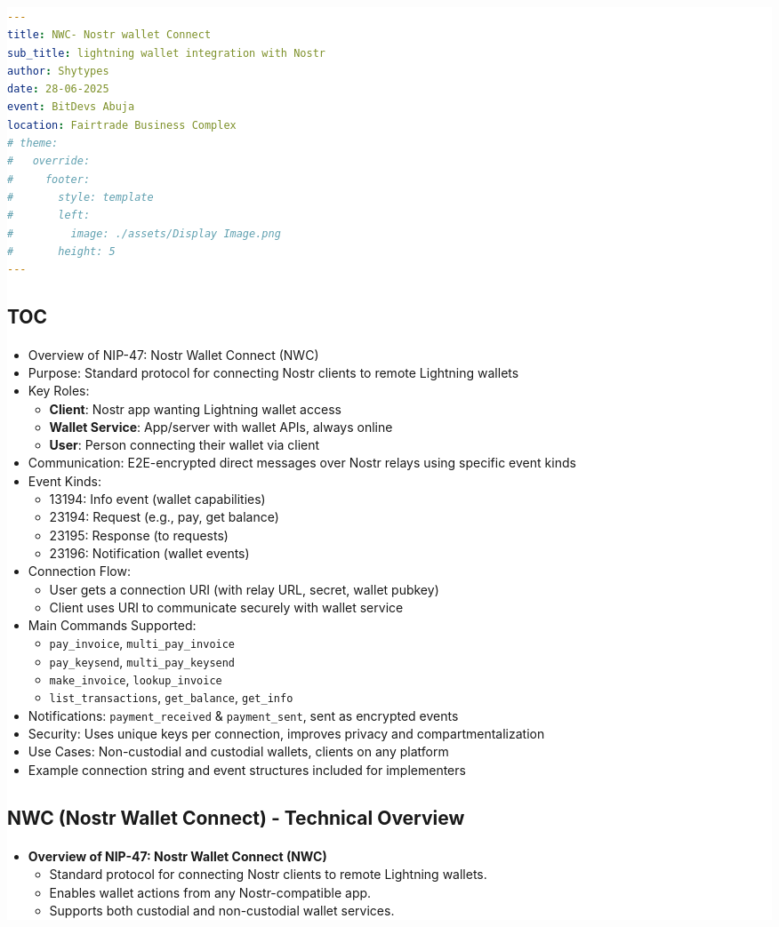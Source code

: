 ```yaml
---
title: NWC- Nostr wallet Connect
sub_title: lightning wallet integration with Nostr
author: Shytypes
date: 28-06-2025
event: BitDevs Abuja
location: Fairtrade Business Complex
# theme:
#   override:
#     footer:
#       style: template
#       left:
#         image: ./assets/Display Image.png
#       height: 5
---
```


TOC
---

- Overview of NIP-47: Nostr Wallet Connect (NWC)
- Purpose: Standard protocol for connecting Nostr clients to remote Lightning wallets
- Key Roles:
  - **Client**: Nostr app wanting Lightning wallet access
  - **Wallet Service**: App/server with wallet APIs, always online
  - **User**: Person connecting their wallet via client
- Communication: E2E-encrypted direct messages over Nostr relays using specific event kinds
- Event Kinds:
  - 13194: Info event (wallet capabilities)
  - 23194: Request (e.g., pay, get balance)
  - 23195: Response (to requests)
  - 23196: Notification (wallet events)
- Connection Flow:
  - User gets a connection URI (with relay URL, secret, wallet pubkey)
  - Client uses URI to communicate securely with wallet service
- Main Commands Supported:
  - `pay_invoice`, `multi_pay_invoice`
  - `pay_keysend`, `multi_pay_keysend`
  - `make_invoice`, `lookup_invoice`
  - `list_transactions`, `get_balance`, `get_info`
- Notifications: `payment_received` & `payment_sent`, sent as encrypted events
- Security: Uses unique keys per connection, improves privacy and compartmentalization
- Use Cases: Non-custodial and custodial wallets, clients on any platform
- Example connection string and event structures included for implementers


NWC (Nostr Wallet Connect) - Technical Overview
---

- **Overview of NIP-47: Nostr Wallet Connect (NWC)**
  - Standard protocol for connecting Nostr clients to remote Lightning wallets.
  - Enables wallet actions from any Nostr-compatible app.
  - Supports both custodial and non-custodial wallet services.
